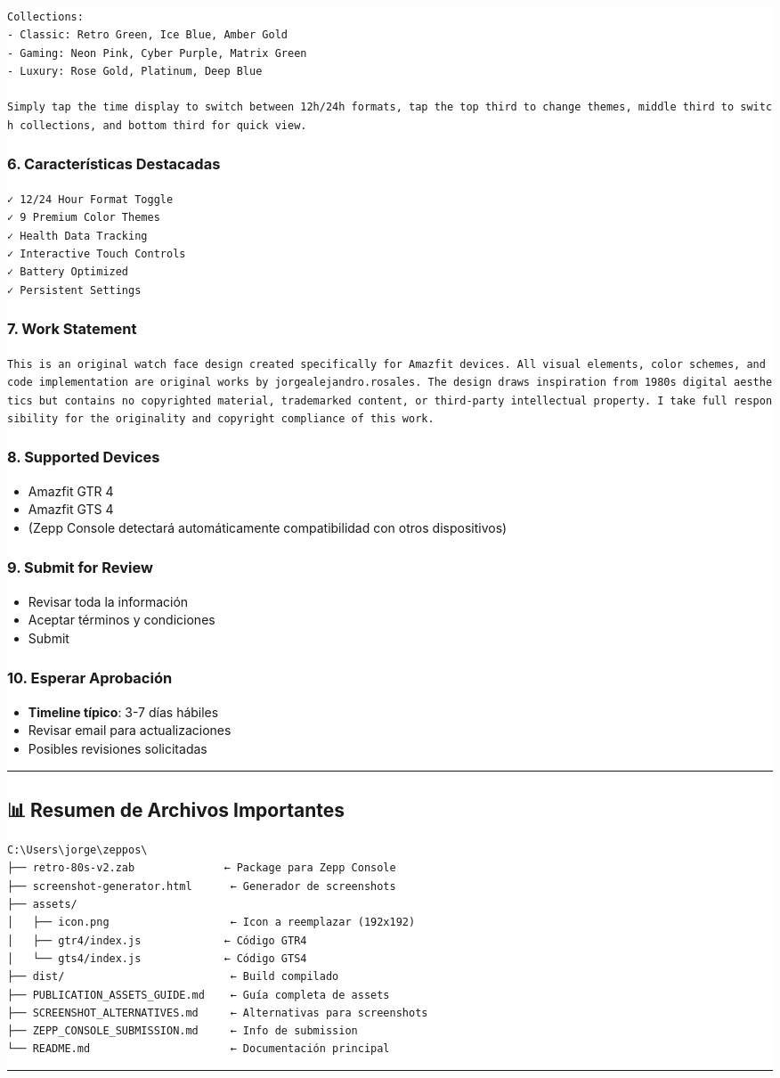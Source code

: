 ```
Collections:
- Classic: Retro Green, Ice Blue, Amber Gold
- Gaming: Neon Pink, Cyber Purple, Matrix Green
- Luxury: Rose Gold, Platinum, Deep Blue

Simply tap the time display to switch between 12h/24h formats, tap the top third to change themes, middle third to switch collections, and bottom third for quick view.
```

### 6. Características Destacadas
```
✓ 12/24 Hour Format Toggle
✓ 9 Premium Color Themes
✓ Health Data Tracking
✓ Interactive Touch Controls
✓ Battery Optimized
✓ Persistent Settings
```

### 7. Work Statement
```
This is an original watch face design created specifically for Amazfit devices. All visual elements, color schemes, and code implementation are original works by jorgealejandro.rosales. The design draws inspiration from 1980s digital aesthetics but contains no copyrighted material, trademarked content, or third-party intellectual property. I take full responsibility for the originality and copyright compliance of this work.
```

### 8. Supported Devices
- Amazfit GTR 4
- Amazfit GTS 4
- (Zepp Console detectará automáticamente compatibilidad con otros dispositivos)

### 9. Submit for Review
- Revisar toda la información
- Aceptar términos y condiciones
- Submit

### 10. Esperar Aprobación
- **Timeline típico**: 3-7 días hábiles
- Revisar email para actualizaciones
- Posibles revisiones solicitadas

---

## 📊 Resumen de Archivos Importantes

```
C:\Users\jorge\zeppos\
├── retro-80s-v2.zab              ← Package para Zepp Console
├── screenshot-generator.html      ← Generador de screenshots
├── assets/
│   ├── icon.png                   ← Icon a reemplazar (192x192)
│   ├── gtr4/index.js             ← Código GTR4
│   └── gts4/index.js             ← Código GTS4
├── dist/                          ← Build compilado
├── PUBLICATION_ASSETS_GUIDE.md    ← Guía completa de assets
├── SCREENSHOT_ALTERNATIVES.md     ← Alternativas para screenshots
├── ZEPP_CONSOLE_SUBMISSION.md     ← Info de submission
└── README.md                      ← Documentación principal
```

---
